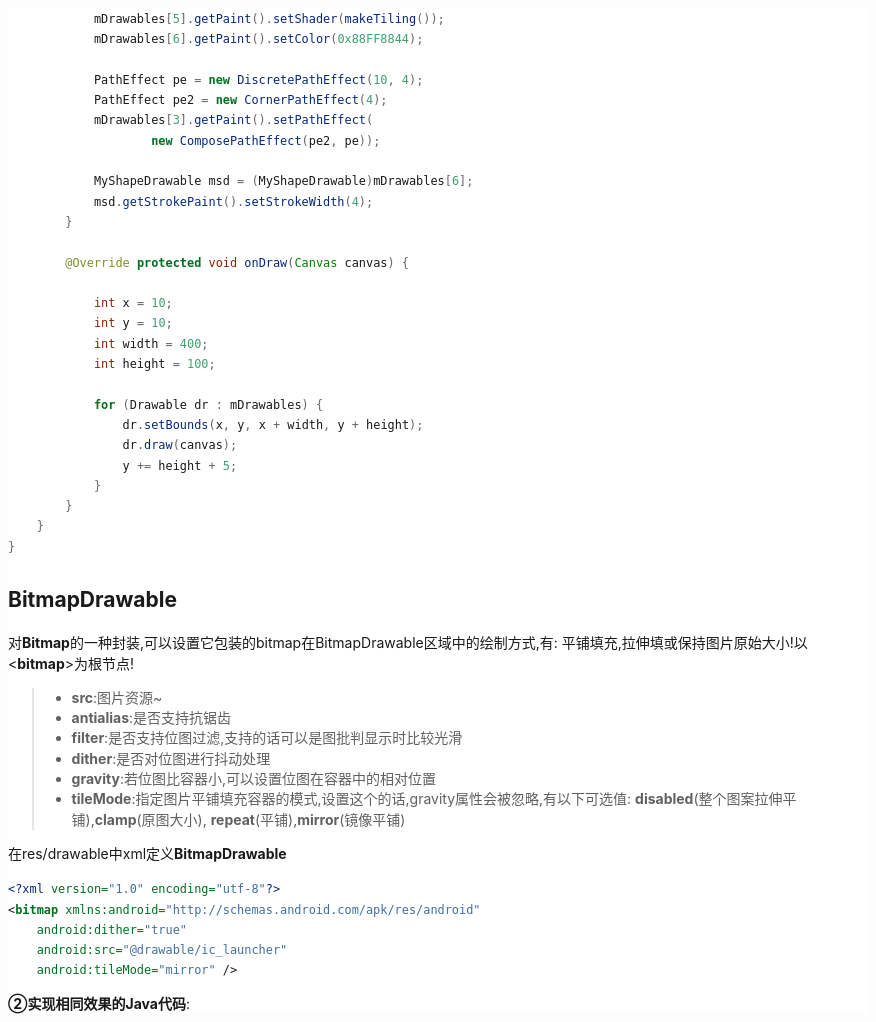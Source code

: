 ```java
            mDrawables[5].getPaint().setShader(makeTiling());
            mDrawables[6].getPaint().setColor(0x88FF8844);

            PathEffect pe = new DiscretePathEffect(10, 4);
            PathEffect pe2 = new CornerPathEffect(4);
            mDrawables[3].getPaint().setPathEffect(
                    new ComposePathEffect(pe2, pe));

            MyShapeDrawable msd = (MyShapeDrawable)mDrawables[6];
            msd.getStrokePaint().setStrokeWidth(4);
        }

        @Override protected void onDraw(Canvas canvas) {

            int x = 10;
            int y = 10;
            int width = 400;
            int height = 100;

            for (Drawable dr : mDrawables) {
                dr.setBounds(x, y, x + width, y + height);
                dr.draw(canvas);
                y += height + 5;
            }
        }
    }
}
```

## BitmapDrawable

对**Bitmap**的一种封装,可以设置它包装的bitmap在BitmapDrawable区域中的绘制方式,有: 平铺填充,拉伸填或保持图片原始大小!以<**bitmap**>为根节点! 

> - **src**:图片资源~
> - **antialias**:是否支持抗锯齿
> - **filter**:是否支持位图过滤,支持的话可以是图批判显示时比较光滑
> - **dither**:是否对位图进行抖动处理
> - **gravity**:若位图比容器小,可以设置位图在容器中的相对位置
> - **tileMode**:指定图片平铺填充容器的模式,设置这个的话,gravity属性会被忽略,有以下可选值: **disabled**(整个图案拉伸平铺),**clamp**(原图大小), **repeat**(平铺),**mirror**(镜像平铺)

在res/drawable中xml定义**BitmapDrawable**

```xml
<?xml version="1.0" encoding="utf-8"?>  
<bitmap xmlns:android="http://schemas.android.com/apk/res/android"  
    android:dither="true"  
    android:src="@drawable/ic_launcher"  
    android:tileMode="mirror" />
```

**②实现相同效果的Java代码**:
